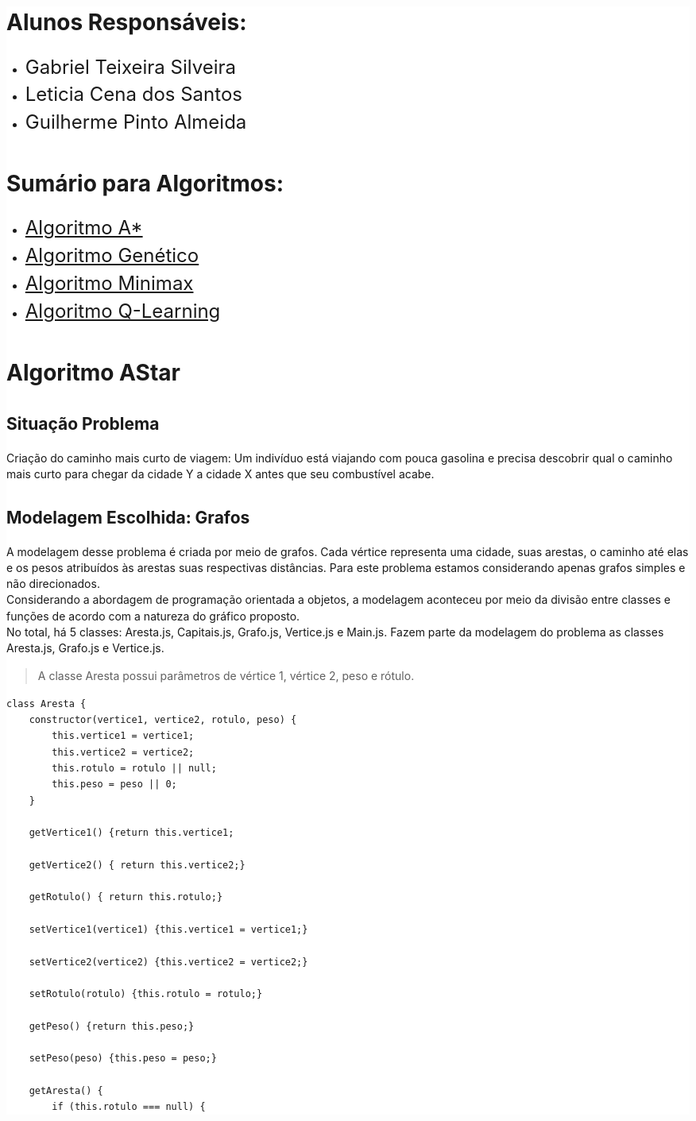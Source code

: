 # Alunos Responsáveis:

- <font size="5">Gabriel Teixeira Silveira</font>
- <font size="5">Leticia Cena dos Santos </font>
- <font size="5">Guilherme Pinto Almeida</font>

# Sumário para Algoritmos:

- <font size="5">[Algoritmo A*](#algoritmo-astar)</font>
- <font size="5">[Algoritmo Genético](#algoritmo-genético)</font>
- <font size="5">[Algoritmo Minimax](#algoritmo-minimax)</font>
- <font size="5">[Algoritmo Q-Learning](#algoritmo-q-learning)</font>

<div style="page-break-after: always;"></div>

# Algoritmo AStar

## Situação Problema
Criação do caminho mais curto de viagem: Um indivíduo está viajando com pouca gasolina e precisa descobrir qual o caminho mais curto para chegar da cidade Y a cidade X antes que seu combustível acabe.
## Modelagem Escolhida: Grafos
A modelagem desse problema é criada por meio de grafos. Cada vértice representa uma cidade, suas arestas, o caminho até elas e os pesos atribuídos às arestas suas respectivas distâncias. Para este problema estamos considerando apenas grafos simples e não direcionados. <br>
Considerando a abordagem de programação orientada a objetos, a modelagem aconteceu por meio da divisão entre classes e funções de acordo com a natureza do gráfico proposto. <br> 
No total, há 5 classes: Aresta.js, Capitais.js, Grafo.js, Vertice.js e Main.js. Fazem parte da modelagem do problema as classes Aresta.js, Grafo.js e Vertice.js.
>A classe Aresta possui parâmetros de vértice 1, vértice 2, peso e rótulo. 


~~~  
class Aresta {
    constructor(vertice1, vertice2, rotulo, peso) {
        this.vertice1 = vertice1;
        this.vertice2 = vertice2;
        this.rotulo = rotulo || null;
        this.peso = peso || 0;
    }
    
    getVertice1() {return this.vertice1;

    getVertice2() { return this.vertice2;}

    getRotulo() { return this.rotulo;}

    setVertice1(vertice1) {this.vertice1 = vertice1;}
    
    setVertice2(vertice2) {this.vertice2 = vertice2;}

    setRotulo(rotulo) {this.rotulo = rotulo;}

    getPeso() {return this.peso;}

    setPeso(peso) {this.peso = peso;}

    getAresta() {
        if (this.rotulo === null) {
~~~